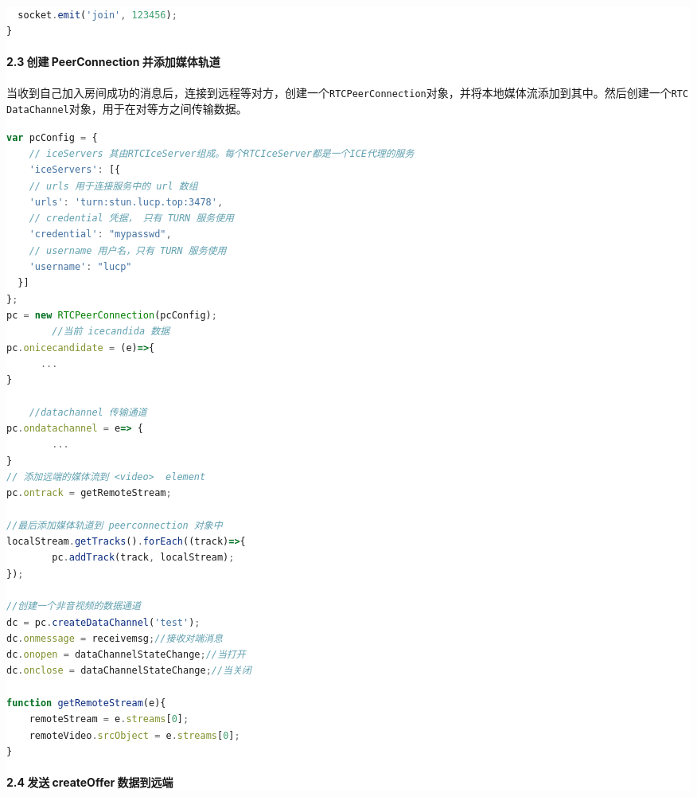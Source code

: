 ```js
  socket.emit('join', 123456);
}
```

#### 2.3 创建 PeerConnection 并添加媒体轨道

当收到自己加入房间成功的消息后，连接到远程等对方，创建一个`RTCPeerConnection`对象，并将本地媒体流添加到其中。然后创建一个`RTCDataChannel`对象，用于在对等方之间传输数据。

```js
var pcConfig = {
	// iceServers 其由RTCIceServer组成。每个RTCIceServer都是一个ICE代理的服务
	'iceServers': [{
	// urls 用于连接服务中的 url 数组
    'urls': 'turn:stun.lucp.top:3478',
	// credential 凭据， 只有 TURN 服务使用
    'credential': "mypasswd",
	// username 用户名，只有 TURN 服务使用
    'username': "lucp"
  }]
};
pc = new RTCPeerConnection(pcConfig);
		//当前 icecandida 数据
pc.onicecandidate = (e)=>{
      ...
}

    //datachannel 传输通道
pc.ondatachannel = e=> {
		...
}
// 添加远端的媒体流到 <video>  element
pc.ontrack = getRemoteStream;
  
//最后添加媒体轨道到 peerconnection 对象中
localStream.getTracks().forEach((track)=>{
		pc.addTrack(track, localStream);	
});
  
//创建一个非音视频的数据通道
dc = pc.createDataChannel('test');
dc.onmessage = receivemsg;//接收对端消息
dc.onopen = dataChannelStateChange;//当打开
dc.onclose = dataChannelStateChange;//当关闭
  
function getRemoteStream(e){
	remoteStream = e.streams[0];
	remoteVideo.srcObject = e.streams[0];
}
```

#### 2.4 发送 createOffer 数据到远端
